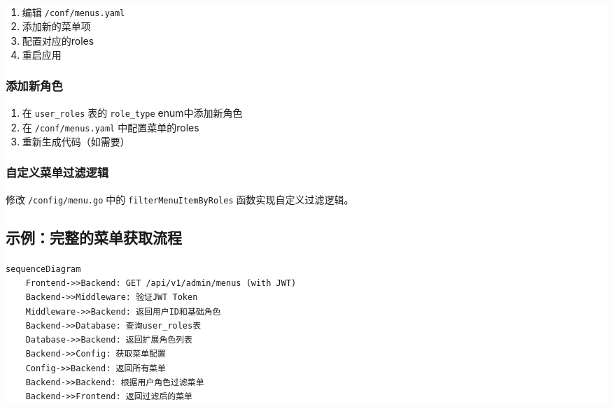 1. 编辑 `/conf/menus.yaml`
2. 添加新的菜单项
3. 配置对应的roles
4. 重启应用

### 添加新角色

1. 在 `user_roles` 表的 `role_type` enum中添加新角色
2. 在 `/conf/menus.yaml` 中配置菜单的roles
3. 重新生成代码（如需要）

### 自定义菜单过滤逻辑

修改 `/config/menu.go` 中的 `filterMenuItemByRoles` 函数实现自定义过滤逻辑。

## 示例：完整的菜单获取流程

```mermaid
sequenceDiagram
    Frontend->>Backend: GET /api/v1/admin/menus (with JWT)
    Backend->>Middleware: 验证JWT Token
    Middleware->>Backend: 返回用户ID和基础角色
    Backend->>Database: 查询user_roles表
    Database->>Backend: 返回扩展角色列表
    Backend->>Config: 获取菜单配置
    Config->>Backend: 返回所有菜单
    Backend->>Backend: 根据用户角色过滤菜单
    Backend->>Frontend: 返回过滤后的菜单
```

